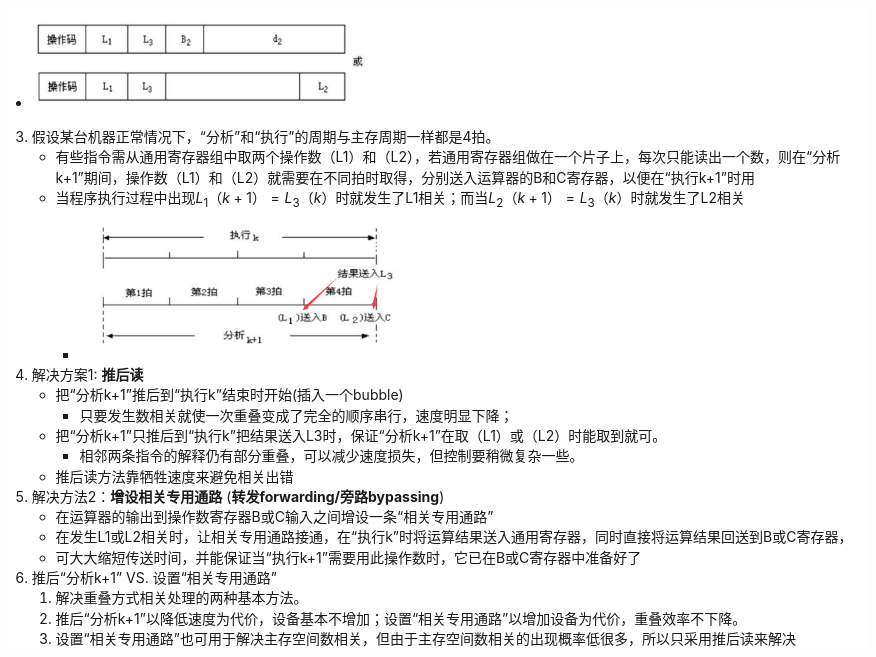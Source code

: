    - <img src="./系统结构.assets/image-20240316203313138.png" alt="image-20240316203313138" style="zoom:33%;" /> 
3. 假设某台机器正常情况下，“分析”和“执行”的周期与主存周期一样都是4拍。
   - 有些指令需从通用寄存器组中取两个操作数（L1）和（L2），若通用寄存器组做在一个片子上，每次只能读出一个数，则在“分析k+1”期间，操作数（L1）和（L2）就需要在不同拍时取得，分别送入运算器的B和C寄存器，以便在“执行k+1”时用
   - 当程序执行过程中出现$L_1（k+1）=L_3（k）$时就发生了L1相关；而当$L_2（k+1）=L_3（k）$时就发生了L2相关
     - <img src="./系统结构.assets/image-20240316203805703.png" alt="image-20240316203805703" style="zoom:33%;" /> 
4. 解决方案1: **推后读**
   - 把“分析k+1”推后到“执行k”结束时开始(插入一个bubble)
     - 只要发生数相关就使一次重叠变成了完全的顺序串行，速度明显下降；
   - 把“分析k+1”只推后到“执行k”把结果送入L3时，保证“分析k+1”在取（L1）或（L2）时能取到就可。
     - 相邻两条指令的解释仍有部分重叠，可以减少速度损失，但控制要稍微复杂一些。
   - 推后读方法靠牺牲速度来避免相关出错
5. 解决方法2：**增设相关专用通路** (**转发forwarding/旁路bypassing**)
   - 在运算器的输出到操作数寄存器B或C输入之间增设一条“相关专用通路”
   - 在发生L1或L2相关时，让相关专用通路接通，在“执行k”时将运算结果送入通用寄存器，同时直接将运算结果回送到B或C寄存器，
   - 可大大缩短传送时间，并能保证当“执行k+1”需要用此操作数时，它已在B或C寄存器中准备好了
6. 推后“分析k+1” VS. 设置“相关专用通路”
   1. 解决重叠方式相关处理的两种基本方法。
   2. 推后“分析k+1”以降低速度为代价，设备基本不增加；设置“相关专用通路”以增加设备为代价，重叠效率不下降。
   3. 设置“相关专用通路”也可用于解决主存空间数相关，但由于主存空间数相关的出现概率低很多，所以只采用推后读来解决
